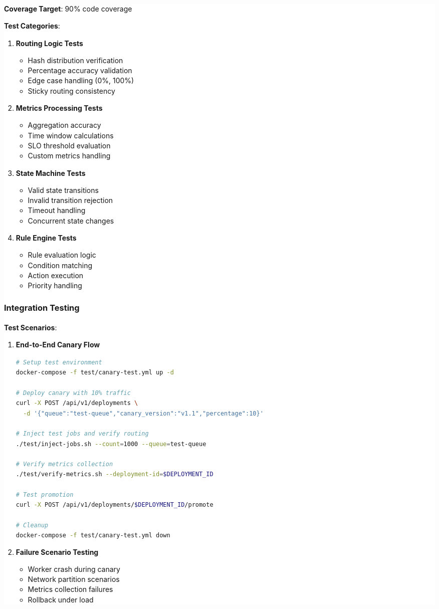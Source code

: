 **Coverage Target**: 90% code coverage

**Test Categories**:
1. **Routing Logic Tests**
   - Hash distribution verification
   - Percentage accuracy validation
   - Edge case handling (0%, 100%)
   - Sticky routing consistency

2. **Metrics Processing Tests**
   - Aggregation accuracy
   - Time window calculations
   - SLO threshold evaluation
   - Custom metrics handling

3. **State Machine Tests**
   - Valid state transitions
   - Invalid transition rejection
   - Timeout handling
   - Concurrent state changes

4. **Rule Engine Tests**
   - Rule evaluation logic
   - Condition matching
   - Action execution
   - Priority handling

### Integration Testing

**Test Scenarios**:

1. **End-to-End Canary Flow**
   ```bash
   # Setup test environment
   docker-compose -f test/canary-test.yml up -d

   # Deploy canary with 10% traffic
   curl -X POST /api/v1/deployments \
     -d '{"queue":"test-queue","canary_version":"v1.1","percentage":10}'

   # Inject test jobs and verify routing
   ./test/inject-jobs.sh --count=1000 --queue=test-queue

   # Verify metrics collection
   ./test/verify-metrics.sh --deployment-id=$DEPLOYMENT_ID

   # Test promotion
   curl -X POST /api/v1/deployments/$DEPLOYMENT_ID/promote

   # Cleanup
   docker-compose -f test/canary-test.yml down
   ```

2. **Failure Scenario Testing**
   - Worker crash during canary
   - Network partition scenarios
   - Metrics collection failures
   - Rollback under load
